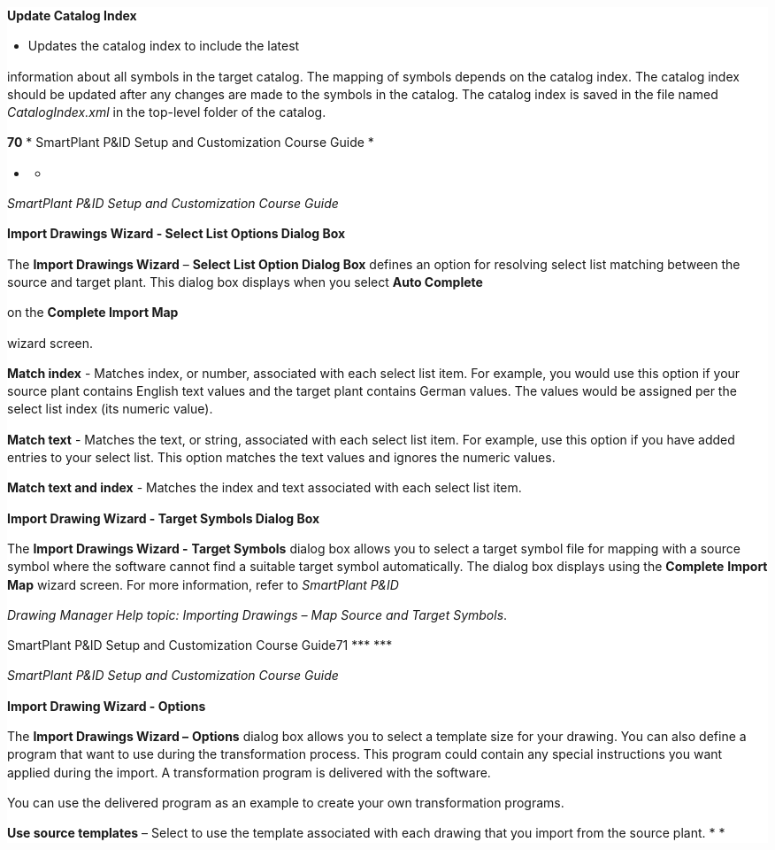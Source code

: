 **Update Catalog Index**

- Updates the catalog index to include the latest

information about all symbols in the target catalog. The mapping of symbols depends on the catalog index. The catalog index should be updated after any changes are made to the symbols in the catalog. The catalog index is saved in the file named *CatalogIndex.xml* in the top-level folder of the catalog.

**70** * SmartPlant P&ID Setup and Customization Course Guide *

- 
    - 

*SmartPlant P&ID Setup and Customization Course Guide*

**Import Drawings Wizard - Select List Options Dialog Box**

The **Import Drawings Wizard** – **Select List Option Dialog Box** defines an option for resolving select list matching between the source and target plant. This dialog box displays when you select **Auto Complete**

on the **Complete Import Map**

wizard screen.

**Match index** - Matches index, or number, associated with each select list item. For example, you would use this option if your source plant contains English text values and the target plant contains German values. The values would be assigned per the select list index (its numeric value).

**Match text** - Matches the text, or string, associated with each select list item. For example, use this option if you have added entries to your select list. This option matches the text values and ignores the numeric values.

**Match text and index** - Matches the index and text associated with each select list item.

**Import Drawing Wizard - Target Symbols Dialog Box**

The **Import Drawings Wizard -** **Target Symbols** dialog box allows you to select a target symbol file for mapping with a source symbol where the software cannot find a suitable target symbol automatically. The dialog box displays using the **Complete** **Import Map** wizard screen. For more information, refer to *SmartPlant P&ID*

*Drawing Manager Help topic: Importing Drawings – Map Source and Target* *Symbols*.

SmartPlant P&ID Setup and Customization Course Guide71 *** ***

*SmartPlant P&ID Setup and Customization Course Guide*

**Import Drawing Wizard - Options**

The **Import Drawings Wizard –** **Options** dialog box allows you to select a template size for your drawing. You can also define a program that want to use during the transformation process. This program could contain any special instructions you want applied during the import. A transformation program is delivered with the software.

You can use the delivered program as an example to create your own transformation programs.

**Use source templates** – Select to use the template associated with each drawing that you import from the source plant. * *
